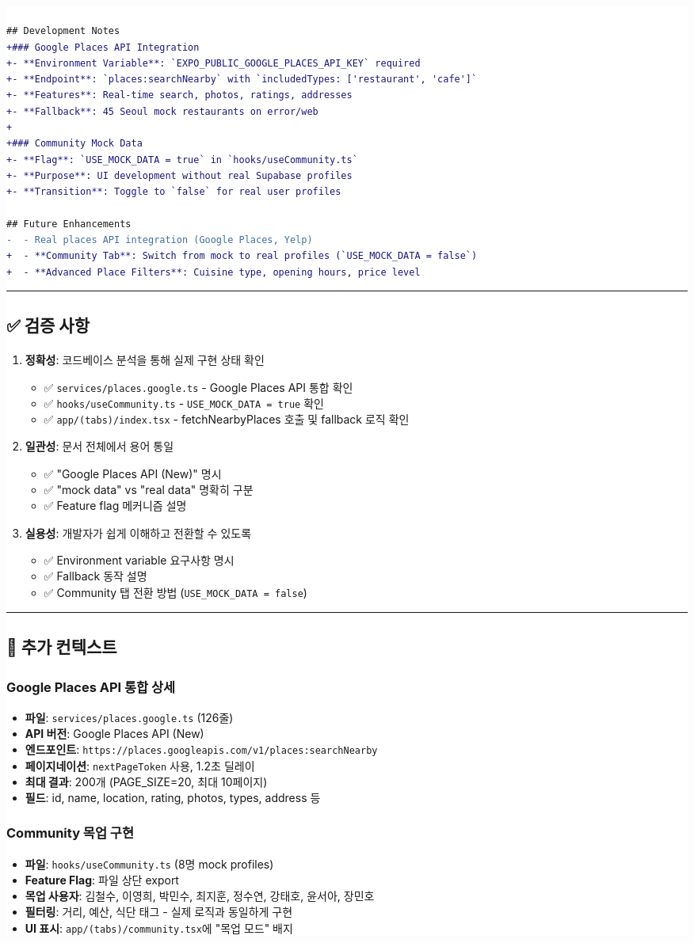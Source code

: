 ```diff

## Development Notes
+### Google Places API Integration
+- **Environment Variable**: `EXPO_PUBLIC_GOOGLE_PLACES_API_KEY` required
+- **Endpoint**: `places:searchNearby` with `includedTypes: ['restaurant', 'cafe']`
+- **Features**: Real-time search, photos, ratings, addresses
+- **Fallback**: 45 Seoul mock restaurants on error/web
+
+### Community Mock Data
+- **Flag**: `USE_MOCK_DATA = true` in `hooks/useCommunity.ts`
+- **Purpose**: UI development without real Supabase profiles
+- **Transition**: Toggle to `false` for real user profiles

## Future Enhancements
-  - Real places API integration (Google Places, Yelp)
+  - **Community Tab**: Switch from mock to real profiles (`USE_MOCK_DATA = false`)
+  - **Advanced Place Filters**: Cuisine type, opening hours, price level
```

---

## ✅ 검증 사항

1. **정확성**: 코드베이스 분석을 통해 실제 구현 상태 확인
   - ✅ `services/places.google.ts` - Google Places API 통합 확인
   - ✅ `hooks/useCommunity.ts` - `USE_MOCK_DATA = true` 확인
   - ✅ `app/(tabs)/index.tsx` - fetchNearbyPlaces 호출 및 fallback 로직 확인

2. **일관성**: 문서 전체에서 용어 통일
   - ✅ "Google Places API (New)" 명시
   - ✅ "mock data" vs "real data" 명확히 구분
   - ✅ Feature flag 메커니즘 설명

3. **실용성**: 개발자가 쉽게 이해하고 전환할 수 있도록
   - ✅ Environment variable 요구사항 명시
   - ✅ Fallback 동작 설명
   - ✅ Community 탭 전환 방법 (`USE_MOCK_DATA = false`)

---

## 📝 추가 컨텍스트

### Google Places API 통합 상세
- **파일**: `services/places.google.ts` (126줄)
- **API 버전**: Google Places API (New)
- **엔드포인트**: `https://places.googleapis.com/v1/places:searchNearby`
- **페이지네이션**: `nextPageToken` 사용, 1.2초 딜레이
- **최대 결과**: 200개 (PAGE_SIZE=20, 최대 10페이지)
- **필드**: id, name, location, rating, photos, types, address 등

### Community 목업 구현
- **파일**: `hooks/useCommunity.ts` (8명 mock profiles)
- **Feature Flag**: 파일 상단 export
- **목업 사용자**: 김철수, 이영희, 박민수, 최지훈, 정수연, 강태호, 윤서아, 장민호
- **필터링**: 거리, 예산, 식단 태그 - 실제 로직과 동일하게 구현
- **UI 표시**: `app/(tabs)/community.tsx`에 "목업 모드" 배지
